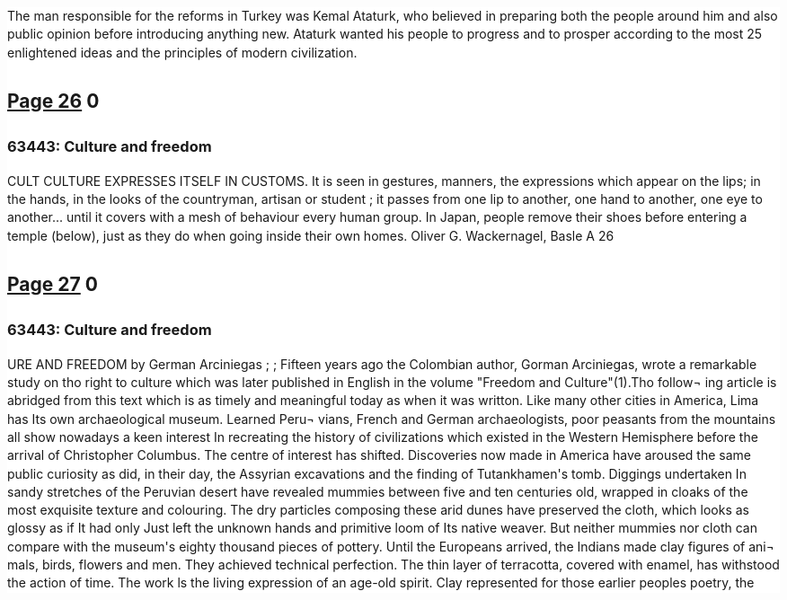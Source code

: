 The man responsible for the reforms in Turkey was
Kemal Ataturk, who believed in preparing both the
people around him and also public opinion before
introducing anything new. Ataturk wanted his people
to progress and to prosper according to the most 25
enlightened ideas and the principles of modern civilization.

## [Page 26](https://demo.humlab.umu.se/courier/063446engo.pdf#page=26) 0

### 63443: Culture and freedom

CULT
CULTURE EXPRESSES ITSELF IN CUSTOMS. It is seen in gestures,
manners, the expressions which appear on the lips; in the hands, in the
looks of the countryman, artisan or student ; it passes from one lip to another,
one hand to another, one eye to another... until it covers with a mesh of
behaviour every human group. In Japan, people remove their shoes before
entering a temple (below), just as they do when going inside their own homes. Oliver G. Wackernagel, Basle
A
26

## [Page 27](https://demo.humlab.umu.se/courier/063446engo.pdf#page=27) 0

### 63443: Culture and freedom

URE AND FREEDOM
by German Arciniegas
; ;
Fifteen years ago the Colombian author, Gorman
Arciniegas, wrote a remarkable study on tho right
to culture which was later published in English in
the volume "Freedom and Culture"(1).Tho follow¬
ing article is abridged from this text which is as
timely and meaningful today as when it was writton.
Like many other cities in America, Lima has Its
own archaeological museum. Learned Peru¬
vians, French and German archaeologists, poor peasants
from the mountains all show nowadays a keen interest
In recreating the history of civilizations which existed in
the Western Hemisphere before the arrival of Christopher
Columbus.
The centre of interest has shifted. Discoveries now
made in America have aroused the same public curiosity
as did, in their day, the Assyrian excavations and the
finding of Tutankhamen's tomb. Diggings undertaken In
sandy stretches of the Peruvian desert have revealed
mummies between five and ten centuries old, wrapped in
cloaks of the most exquisite texture and colouring. The
dry particles composing these arid dunes have preserved
the cloth, which looks as glossy as if It had only Just left
the unknown hands and primitive loom of Its native
weaver.
But neither mummies nor cloth can compare with the
museum's eighty thousand pieces of pottery. Until the
Europeans arrived, the Indians made clay figures of ani¬
mals, birds, flowers and men. They achieved technical
perfection. The thin layer of terracotta, covered with
enamel, has withstood the action of time. The work ls
the living expression of an age-old spirit.
Clay represented for those earlier peoples poetry, the